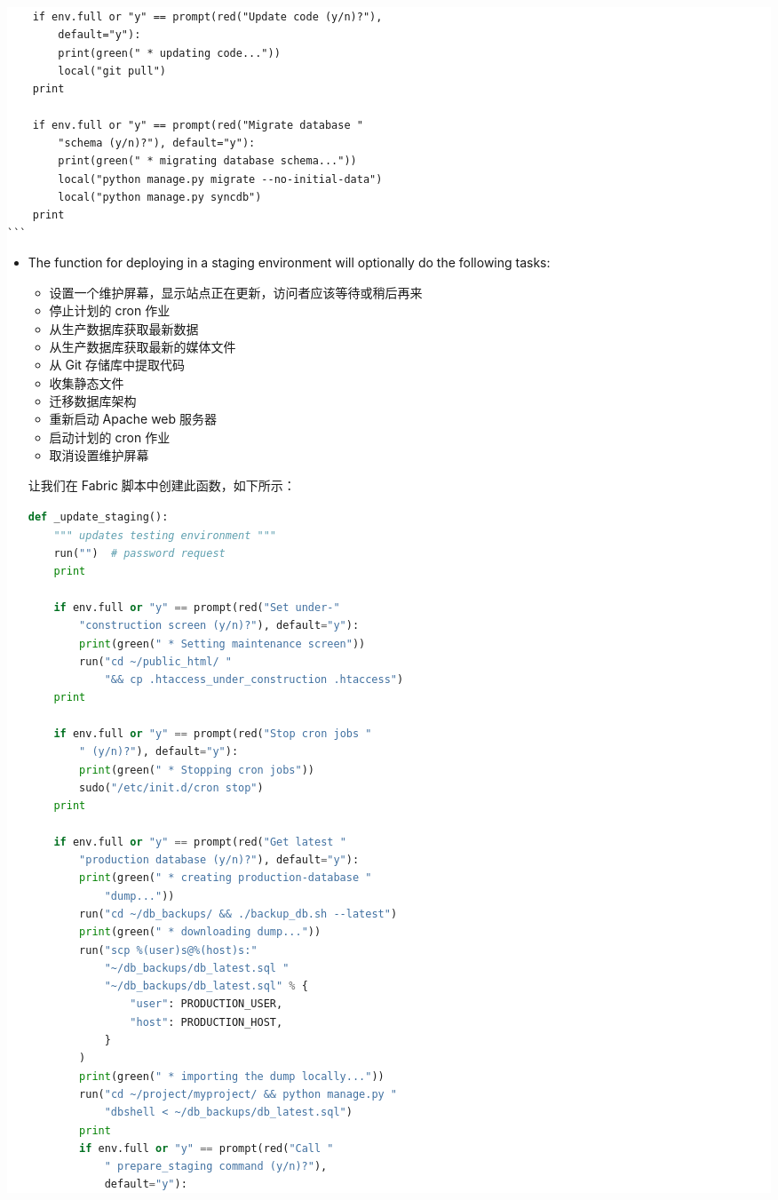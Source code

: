         if env.full or "y" == prompt(red("Update code (y/n)?"),
            default="y"):
            print(green(" * updating code..."))
            local("git pull")
        print

        if env.full or "y" == prompt(red("Migrate database "
            "schema (y/n)?"), default="y"):
            print(green(" * migrating database schema..."))
            local("python manage.py migrate --no-initial-data")
            local("python manage.py syncdb")
        print
    ```

*   The function for deploying in a staging environment will optionally do the following tasks:
    *   设置一个维护屏幕，显示站点正在更新，访问者应该等待或稍后再来
    *   停止计划的 cron 作业
    *   从生产数据库获取最新数据
    *   从生产数据库获取最新的媒体文件
    *   从 Git 存储库中提取代码
    *   收集静态文件
    *   迁移数据库架构
    *   重新启动 Apache web 服务器
    *   启动计划的 cron 作业
    *   取消设置维护屏幕

    让我们在 Fabric 脚本中创建此函数，如下所示：

    ```py
    def _update_staging():
        """ updates testing environment """
        run("")  # password request
        print

        if env.full or "y" == prompt(red("Set under-"
            "construction screen (y/n)?"), default="y"):
            print(green(" * Setting maintenance screen"))
            run("cd ~/public_html/ "
                "&& cp .htaccess_under_construction .htaccess")
        print

        if env.full or "y" == prompt(red("Stop cron jobs "
            " (y/n)?"), default="y"):
            print(green(" * Stopping cron jobs"))
            sudo("/etc/init.d/cron stop")
        print

        if env.full or "y" == prompt(red("Get latest "
            "production database (y/n)?"), default="y"):
            print(green(" * creating production-database "
                "dump..."))
            run("cd ~/db_backups/ && ./backup_db.sh --latest")
            print(green(" * downloading dump..."))
            run("scp %(user)s@%(host)s:"
                "~/db_backups/db_latest.sql "
                "~/db_backups/db_latest.sql" % {
                    "user": PRODUCTION_USER,
                    "host": PRODUCTION_HOST,
                }
            )
            print(green(" * importing the dump locally..."))
            run("cd ~/project/myproject/ && python manage.py "
                "dbshell < ~/db_backups/db_latest.sql")
            print
            if env.full or "y" == prompt(red("Call "
                " prepare_staging command (y/n)?"),
                default="y"):